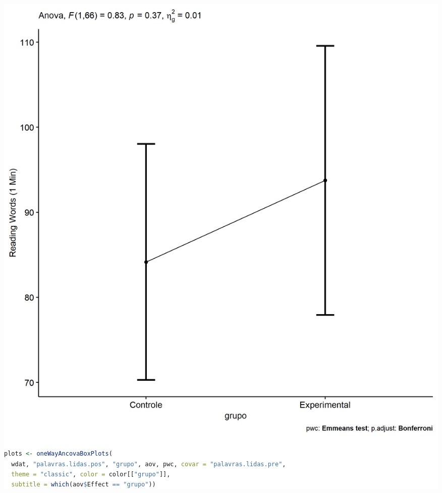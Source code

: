 ![](aov-stari-palavras.lidas_files/figure-gfm/unnamed-chunk-19-1.png)

``` r
plots <- oneWayAncovaBoxPlots(
  wdat, "palavras.lidas.pos", "grupo", aov, pwc, covar = "palavras.lidas.pre",
  theme = "classic", color = color[["grupo"]],
  subtitle = which(aov$Effect == "grupo"))
```
